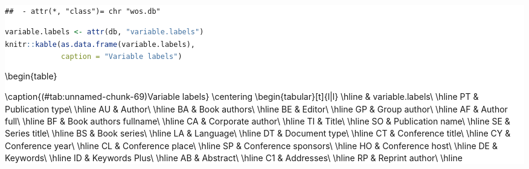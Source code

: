 ```
##  - attr(*, "class")= chr "wos.db"
```

``` r
variable.labels <- attr(db, "variable.labels")
knitr::kable(as.data.frame(variable.labels),
             caption = "Variable labels")
```

\begin{table}

\caption{(\#tab:unnamed-chunk-69)Variable labels}
\centering
\begin{tabular}[t]{l|l}
\hline
  & variable.labels\\
\hline
PT & Publication type\\
\hline
AU & Author\\
\hline
BA & Book authors\\
\hline
BE & Editor\\
\hline
GP & Group author\\
\hline
AF & Author full\\
\hline
BF & Book authors fullname\\
\hline
CA & Corporate author\\
\hline
TI & Title\\
\hline
SO & Publication name\\
\hline
SE & Series title\\
\hline
BS & Book series\\
\hline
LA & Language\\
\hline
DT & Document type\\
\hline
CT & Conference title\\
\hline
CY & Conference year\\
\hline
CL & Conference place\\
\hline
SP & Conference sponsors\\
\hline
HO & Conference host\\
\hline
DE & Keywords\\
\hline
ID & Keywords Plus\\
\hline
AB & Abstract\\
\hline
C1 & Addresses\\
\hline
RP & Reprint author\\
\hline